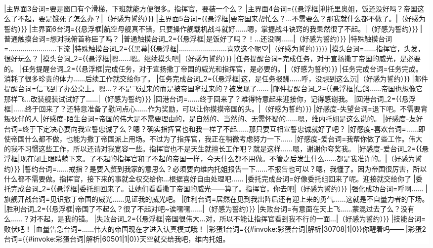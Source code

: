 |主界面3台词=要是窗口有个滑梯，下班就能方便很多。指挥官，要装一个么？
|主界面4台词={{悬浮框|利托里奥姐，饭还没好吗？帝国这么了不起，要是饿死了怎么办？|（好感为誓约）}}
|主界面5台词={{悬浮框|要帝国来帮忙么？…不需要么？那我就什么都不做了。|（好感为誓约）}}
|主界面6台词={{悬浮框|航空母舰真不错，只要操作舰载机战斗就好……嗯，掌握战斗诀窍的我果然很了不起。|（好感为誓约）}}
|普通触摸台词=想对我俯首称臣了吗？
|普通触摸台词_2={{悬浮框|是饭好了吗？！…还没啊……|（好感为誓约）}}
|特殊触摸台词=……………………下流
|特殊触摸台词_2={{黑幕|{{悬浮框|……………………喜欢这个呢♡|（好感为誓约）}}}}
|摸头台词=……指挥官，头发，很好玩么？
|摸头台词_2={{悬浮框|嗯……嗯。继续摸头吧|（好感为誓约）}}
|任务提醒台词=完成任务，对于宣扬撒丁帝国的威光，是必要的。
|任务提醒台词_2={{悬浮框|完成任务，对于宣扬撒丁帝国的威光和指挥官，是必要的。|（好感为誓约）}}
|任务完成台词=任务完成。消耗了很多珍贵的体力……后续工作就交给你了。
|任务完成台词_2={{悬浮框|这，是任务报酬……呼，没想到这么沉|（好感为誓约）}}
|邮件提醒台词=信飞到了办公桌上。嗯…？不是飞过来的而是被帝国拿过来的？被发现了……
|邮件提醒台词_2={{悬浮框|信鸽……帝国也想像它那样飞…改装舰装试试好了……|（好感为誓约）}}
|回港台词=……终于回来了？难得特意起来迎接你，记得感谢我。
|回港台词_2={{悬浮框|……终于回来了？还特意准备了慰问点心……作为奖励，可以让你摸摸帝国的头。|（好感为誓约）}}
|好感度-失望台词=退下吧。不需要背叛伙伴的人
|好感度-陌生台词=帝国的伟大是不需要理由的，是自然的、当然的、无需怀疑的……嗯，维内托姐是这么说的。
|好感度-友好台词=终于下定决心要向我宣誓忠诚了么？嗯？确实指挥官也和我一样了不起……那只要互相宣誓忠诚就好了吧？
|好感度-喜欢台词=……即使帝国什么都不做，也能为撒丁帝国派上用场。不过为了指挥官，我正在稍微考虑努力一下……
|好感度-爱台词=我帮你做了些工作。伟大的我不习惯这些工作，所以还请对我宽容一些。指挥官也不是天生就擅长工作吧？就是这样……嗯，谢谢你夸奖我。
|好感度-爱台词_2={{悬浮框|现在闭上眼睛躺下来。了不起的指挥官和了不起的帝国一样，今天什么都不用做。不管之后发生什么……都是我准许的。|（好感为誓约）}}
|誓约台词=……戒指？是要入赘到我家的意思么？必须要向维内托姐报告一下……不报告也可以？嗯，我懂了。因为帝国很厉害，所以什么都不需要做。指挥官，接下来的事就全权交给你…根据喜好自由处理吧……
|委托完成台词=好像委托组回来了呢。迎接就交给你了
|委托完成台词_2={{悬浮框|委托组回来了。让她们看看撒丁帝国的威光——算了。指挥官，你去吧|（好感为誓约）}}
|强化成功台词=呼啊……
|旗舰开战台词=见识撒丁帝国的威光……见证我的威光吧。
|胜利台词=居然在见到我出阵后还有迎上来的勇气……这就是不自量力者的下场。
|胜利台词_2={{悬浮框|帝国了不起么？很了不起对吧~诶嘿嘿……|（好感为誓约）}}
|失败台词=有意面在天上飞……蒙混过去了么？没有么……？对不起，是我的错。
|失败台词_2={{悬浮框|帝国很伟大…对，所以不能让指挥官看到我不行的一面…|（好感为誓约）}}
|技能台词=败伏吧！
|血量告急台词=……伟大的帝国现在才进入认真模式哦！
|彩蛋1台词={{#invoke:彩蛋台词|解析|30708|1|0}}你醒着吗——
|彩蛋2台词={{#invoke:彩蛋台词|解析|60501|1|0}}天空就交给我吧，维内托姐。